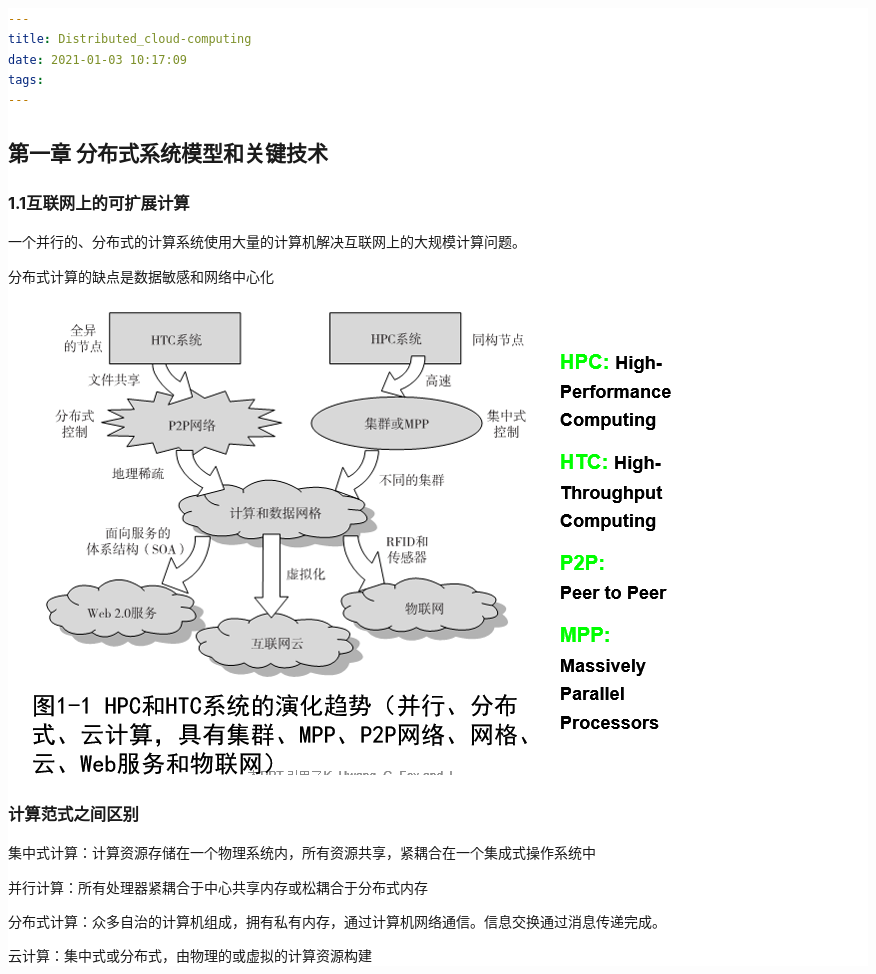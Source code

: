 ```yaml
---
title: Distributed_cloud-computing
date: 2021-01-03 10:17:09
tags:
---
```


## 第一章 分布式系统模型和关键技术

### 1.1互联网上的可扩展计算

一个并行的、分布式的计算系统使用大量的计算机解决互联网上的大规模计算问题。



   分布式计算的缺点是数据敏感和网络中心化

![image-20210103101834253](Distributed-cloud-computing/image-20210103101834253.png)

### 计算范式之间区别

集中式计算：计算资源存储在一个物理系统内，所有资源共享，紧耦合在一个集成式操作系统中

并行计算：所有处理器紧耦合于中心共享内存或松耦合于分布式内存

分布式计算：众多自治的计算机组成，拥有私有内存，通过计算机网络通信。信息交换通过消息传递完成。

云计算：集中式或分布式，由物理的或虚拟的计算资源构建
